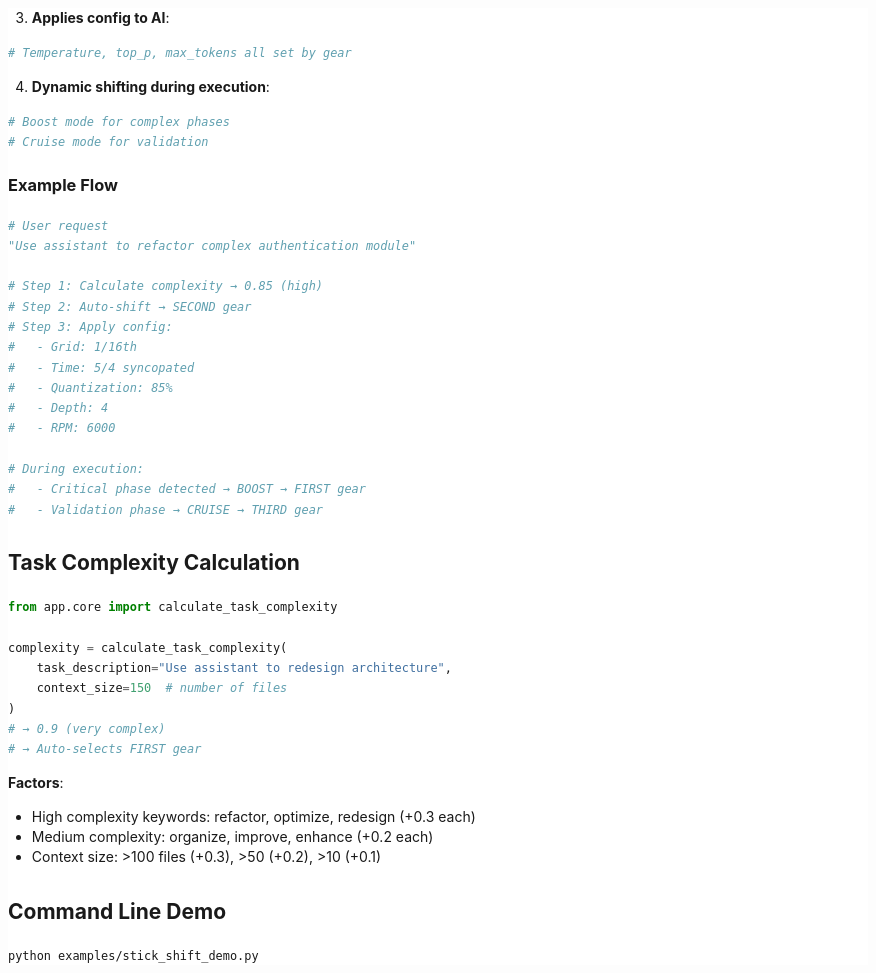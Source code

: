 3. **Applies config to AI**:
```python
# Temperature, top_p, max_tokens all set by gear
```

4. **Dynamic shifting during execution**:
```python
# Boost mode for complex phases
# Cruise mode for validation
```

### Example Flow

```python
# User request
"Use assistant to refactor complex authentication module"

# Step 1: Calculate complexity → 0.85 (high)
# Step 2: Auto-shift → SECOND gear
# Step 3: Apply config:
#   - Grid: 1/16th
#   - Time: 5/4 syncopated
#   - Quantization: 85%
#   - Depth: 4
#   - RPM: 6000

# During execution:
#   - Critical phase detected → BOOST → FIRST gear
#   - Validation phase → CRUISE → THIRD gear
```

## Task Complexity Calculation

```python
from app.core import calculate_task_complexity

complexity = calculate_task_complexity(
    task_description="Use assistant to redesign architecture",
    context_size=150  # number of files
)
# → 0.9 (very complex)
# → Auto-selects FIRST gear
```

**Factors**:
- High complexity keywords: refactor, optimize, redesign (+0.3 each)
- Medium complexity: organize, improve, enhance (+0.2 each)
- Context size: >100 files (+0.3), >50 (+0.2), >10 (+0.1)

## Command Line Demo

```bash
python examples/stick_shift_demo.py
```
